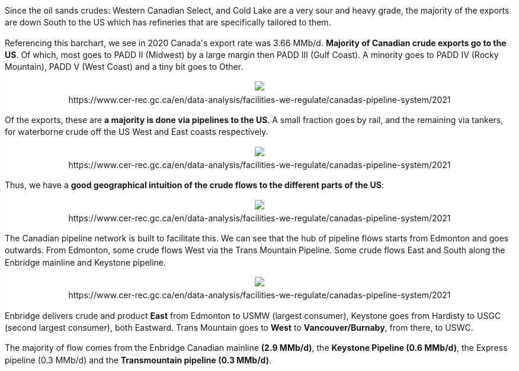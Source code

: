 


Since the oil sands crudes: Western Canadian Select, and Cold Lake are a very sour and heavy grade, the majority of the exports are down South to the US which has refineries that are specifically tailored to them. 

Referencing this barchart, we see in 2020 Canada's export rate was 3.66 MMb/d. __Majority of Canadian crude exports go to the US__. Of which, most goes to PADD II (Midwest) by a large margin then PADD III (Gulf Coast). A minority goes to PADD IV (Rocky Mountain), PADD V (West Coast) and a tiny bit goes to Other.


<center>
<img src="{{ site.imageurl }}/TMX/4.png" style="width:100%;"/>
<figcaption> https://www.cer-rec.gc.ca/en/data-analysis/facilities-we-regulate/canadas-pipeline-system/2021 </figcaption>
</center>

Of the exports, these are __a majority is done via pipelines to the US__. A small fraction goes by rail, and the remaining via tankers, for waterborne crude off the US West and East coasts respectively.

<center>
<img src="{{ site.imageurl }}/TMX/5.png" style="width:100%;"/>
<figcaption> https://www.cer-rec.gc.ca/en/data-analysis/facilities-we-regulate/canadas-pipeline-system/2021 </figcaption>
</center>


Thus, we have a __good geographical intuition of the crude flows to the different parts of the US__:
<center>
<img src="{{ site.imageurl }}/TMX/1.jpg" style="width:100%;"/>
<figcaption> https://www.cer-rec.gc.ca/en/data-analysis/facilities-we-regulate/canadas-pipeline-system/2021 </figcaption>
</center>

The Canadian pipeline network is built to facilitate this. We can see that the hub of pipeline flows starts from Edmonton and goes outwards. From Edmonton, some crude flows West via the Trans Mountain Pipeline. Some crude flows East and South along the Enbridge mainline and Keystone pipeline.

<center>
<img src="{{ site.imageurl }}/TMX/3.png" style="width:100%;"/>
<figcaption> https://www.cer-rec.gc.ca/en/data-analysis/facilities-we-regulate/canadas-pipeline-system/2021 </figcaption>
</center>

Enbridge delivers crude and product __East__ from Edmonton to USMW (largest consumer), Keystone goes from Hardisty to USGC (second largest consumer), both Eastward. Trans Mountain goes to __West__ to __Vancouver/Burnaby__, from there, to USWC.


The majority of flow comes from the Enbridge Canadian mainline __(2.9 MMb/d)__, the __Keystone Pipeline (0.6 MMb/d)__, the Express pipeline (0.3 MMb/d) and the __Transmountain pipeline (0.3 MMb/d)__. 
